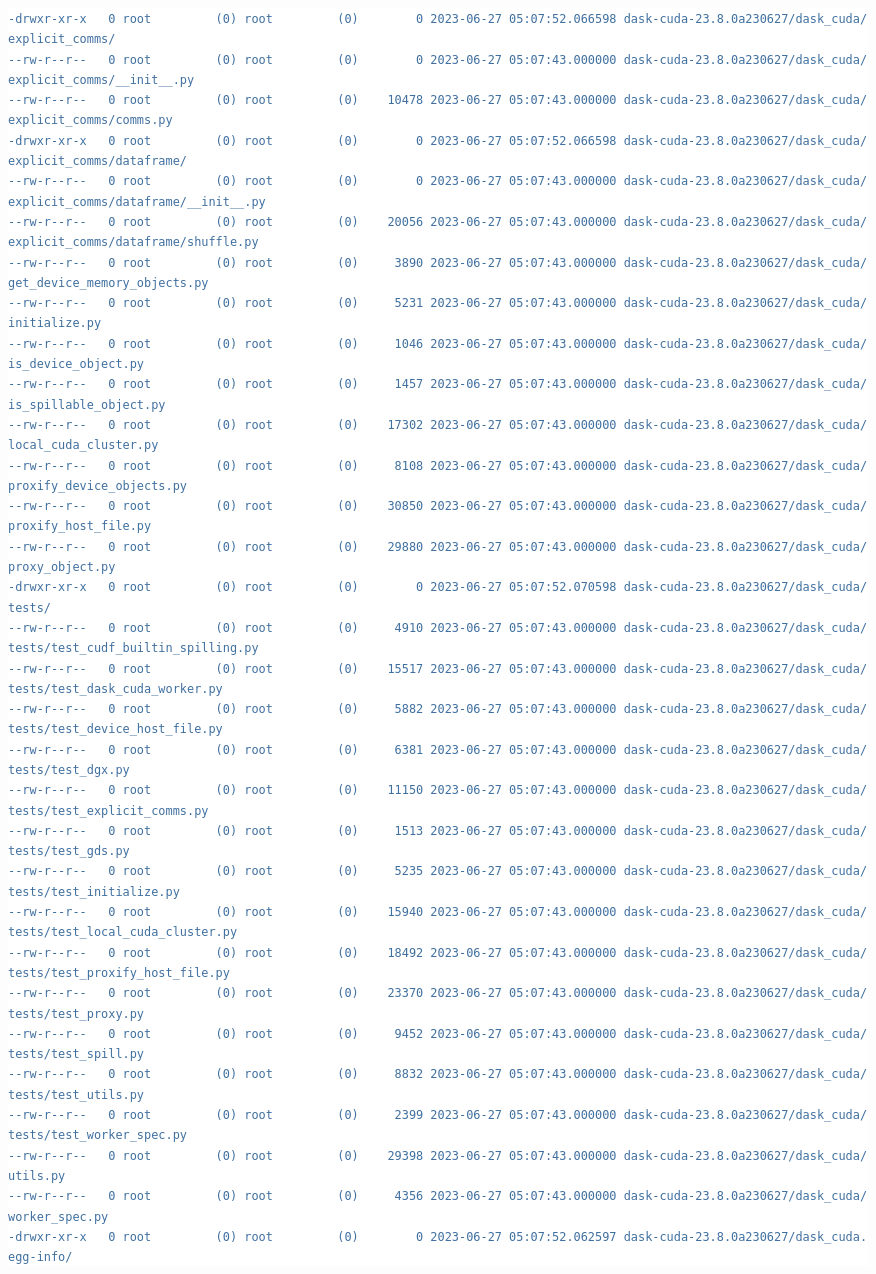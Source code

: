 ```diff
-drwxr-xr-x   0 root         (0) root         (0)        0 2023-06-27 05:07:52.066598 dask-cuda-23.8.0a230627/dask_cuda/explicit_comms/
--rw-r--r--   0 root         (0) root         (0)        0 2023-06-27 05:07:43.000000 dask-cuda-23.8.0a230627/dask_cuda/explicit_comms/__init__.py
--rw-r--r--   0 root         (0) root         (0)    10478 2023-06-27 05:07:43.000000 dask-cuda-23.8.0a230627/dask_cuda/explicit_comms/comms.py
-drwxr-xr-x   0 root         (0) root         (0)        0 2023-06-27 05:07:52.066598 dask-cuda-23.8.0a230627/dask_cuda/explicit_comms/dataframe/
--rw-r--r--   0 root         (0) root         (0)        0 2023-06-27 05:07:43.000000 dask-cuda-23.8.0a230627/dask_cuda/explicit_comms/dataframe/__init__.py
--rw-r--r--   0 root         (0) root         (0)    20056 2023-06-27 05:07:43.000000 dask-cuda-23.8.0a230627/dask_cuda/explicit_comms/dataframe/shuffle.py
--rw-r--r--   0 root         (0) root         (0)     3890 2023-06-27 05:07:43.000000 dask-cuda-23.8.0a230627/dask_cuda/get_device_memory_objects.py
--rw-r--r--   0 root         (0) root         (0)     5231 2023-06-27 05:07:43.000000 dask-cuda-23.8.0a230627/dask_cuda/initialize.py
--rw-r--r--   0 root         (0) root         (0)     1046 2023-06-27 05:07:43.000000 dask-cuda-23.8.0a230627/dask_cuda/is_device_object.py
--rw-r--r--   0 root         (0) root         (0)     1457 2023-06-27 05:07:43.000000 dask-cuda-23.8.0a230627/dask_cuda/is_spillable_object.py
--rw-r--r--   0 root         (0) root         (0)    17302 2023-06-27 05:07:43.000000 dask-cuda-23.8.0a230627/dask_cuda/local_cuda_cluster.py
--rw-r--r--   0 root         (0) root         (0)     8108 2023-06-27 05:07:43.000000 dask-cuda-23.8.0a230627/dask_cuda/proxify_device_objects.py
--rw-r--r--   0 root         (0) root         (0)    30850 2023-06-27 05:07:43.000000 dask-cuda-23.8.0a230627/dask_cuda/proxify_host_file.py
--rw-r--r--   0 root         (0) root         (0)    29880 2023-06-27 05:07:43.000000 dask-cuda-23.8.0a230627/dask_cuda/proxy_object.py
-drwxr-xr-x   0 root         (0) root         (0)        0 2023-06-27 05:07:52.070598 dask-cuda-23.8.0a230627/dask_cuda/tests/
--rw-r--r--   0 root         (0) root         (0)     4910 2023-06-27 05:07:43.000000 dask-cuda-23.8.0a230627/dask_cuda/tests/test_cudf_builtin_spilling.py
--rw-r--r--   0 root         (0) root         (0)    15517 2023-06-27 05:07:43.000000 dask-cuda-23.8.0a230627/dask_cuda/tests/test_dask_cuda_worker.py
--rw-r--r--   0 root         (0) root         (0)     5882 2023-06-27 05:07:43.000000 dask-cuda-23.8.0a230627/dask_cuda/tests/test_device_host_file.py
--rw-r--r--   0 root         (0) root         (0)     6381 2023-06-27 05:07:43.000000 dask-cuda-23.8.0a230627/dask_cuda/tests/test_dgx.py
--rw-r--r--   0 root         (0) root         (0)    11150 2023-06-27 05:07:43.000000 dask-cuda-23.8.0a230627/dask_cuda/tests/test_explicit_comms.py
--rw-r--r--   0 root         (0) root         (0)     1513 2023-06-27 05:07:43.000000 dask-cuda-23.8.0a230627/dask_cuda/tests/test_gds.py
--rw-r--r--   0 root         (0) root         (0)     5235 2023-06-27 05:07:43.000000 dask-cuda-23.8.0a230627/dask_cuda/tests/test_initialize.py
--rw-r--r--   0 root         (0) root         (0)    15940 2023-06-27 05:07:43.000000 dask-cuda-23.8.0a230627/dask_cuda/tests/test_local_cuda_cluster.py
--rw-r--r--   0 root         (0) root         (0)    18492 2023-06-27 05:07:43.000000 dask-cuda-23.8.0a230627/dask_cuda/tests/test_proxify_host_file.py
--rw-r--r--   0 root         (0) root         (0)    23370 2023-06-27 05:07:43.000000 dask-cuda-23.8.0a230627/dask_cuda/tests/test_proxy.py
--rw-r--r--   0 root         (0) root         (0)     9452 2023-06-27 05:07:43.000000 dask-cuda-23.8.0a230627/dask_cuda/tests/test_spill.py
--rw-r--r--   0 root         (0) root         (0)     8832 2023-06-27 05:07:43.000000 dask-cuda-23.8.0a230627/dask_cuda/tests/test_utils.py
--rw-r--r--   0 root         (0) root         (0)     2399 2023-06-27 05:07:43.000000 dask-cuda-23.8.0a230627/dask_cuda/tests/test_worker_spec.py
--rw-r--r--   0 root         (0) root         (0)    29398 2023-06-27 05:07:43.000000 dask-cuda-23.8.0a230627/dask_cuda/utils.py
--rw-r--r--   0 root         (0) root         (0)     4356 2023-06-27 05:07:43.000000 dask-cuda-23.8.0a230627/dask_cuda/worker_spec.py
-drwxr-xr-x   0 root         (0) root         (0)        0 2023-06-27 05:07:52.062597 dask-cuda-23.8.0a230627/dask_cuda.egg-info/
```